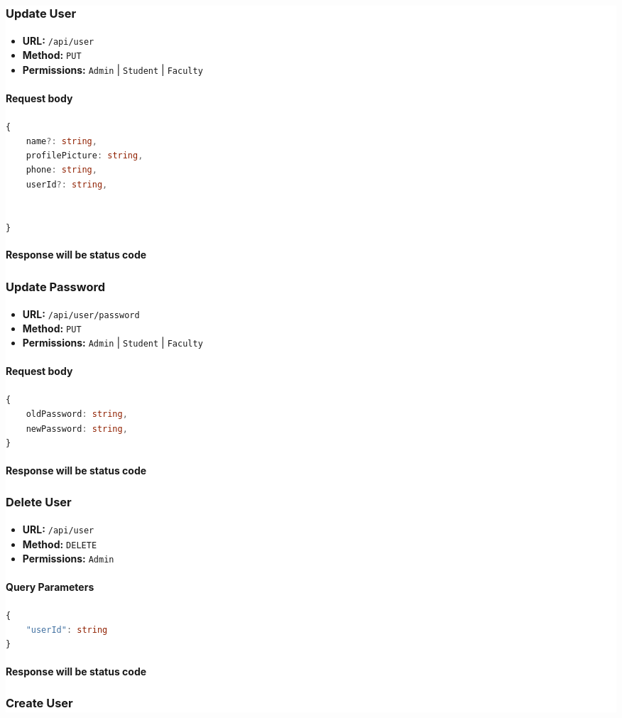 ### Update User

- **URL:** `/api/user`
- **Method:** `PUT`
- **Permissions:** `Admin` | `Student` | `Faculty`

#### Request body

```typescript
{
	name?: string,
	profilePicture: string,
	phone: string,
	userId?: string,


}
```

#### Response will be status code

### Update Password

- **URL:** `/api/user/password`
- **Method:** `PUT`
- **Permissions:** `Admin` | `Student` | `Faculty`

#### Request body

```typescript
{
	oldPassword: string,
	newPassword: string,
}
```

#### Response will be status code

### Delete User

- **URL:** `/api/user`
- **Method:** `DELETE`
- **Permissions:** `Admin`

#### Query Parameters

```typescript
{
	"userId": string
}
```

#### Response will be status code

### Create User
